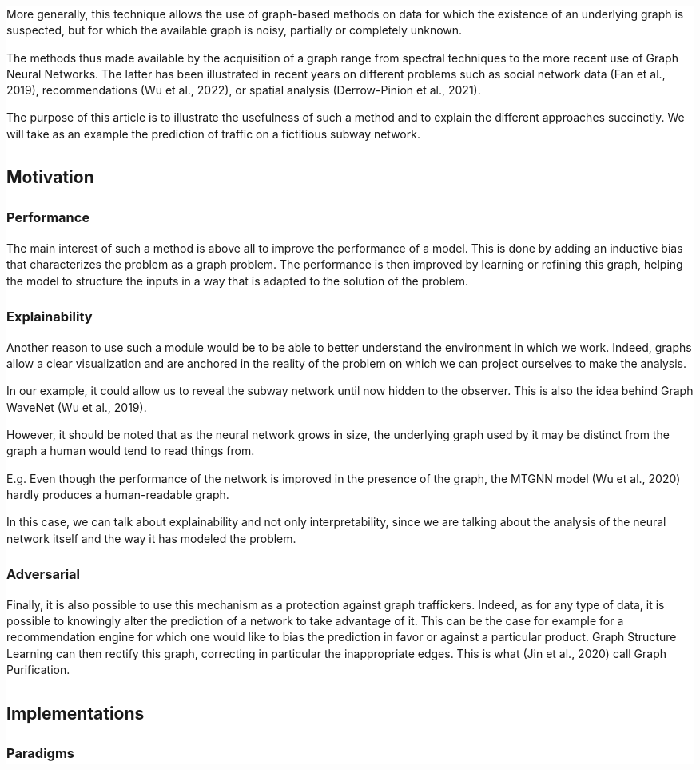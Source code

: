 More generally, this technique allows the use of graph-based methods on data for which the existence of an underlying graph is suspected, but for which the available graph is noisy, partially or completely unknown.

The methods thus made available by the acquisition of a graph range from spectral techniques to the more recent use of Graph Neural Networks. The latter has been illustrated in recent years on different problems such as social network data (Fan et al., 2019), recommendations (Wu et al., 2022), or spatial analysis (Derrow-Pinion et al., 2021). 

The purpose of this article is to illustrate the usefulness of such a method and to explain the different approaches succinctly. We will take as an example the prediction of traffic on a fictitious subway network.

## Motivation

### Performance

The main interest of such a method is above all to improve the performance of a model. This is done by adding an inductive bias that characterizes the problem as a graph problem. The performance is then improved by learning or refining this graph, helping the model to structure the inputs in a way that is adapted to the solution of the problem.

### Explainability

Another reason to use such a module would be to be able to better understand the environment in which we work. Indeed, graphs allow a clear visualization and are anchored in the reality of the problem on which we can project ourselves to make the analysis. 

In our example, it could allow us to reveal the subway network until now hidden to the observer. This is also the idea behind Graph WaveNet (Wu et al., 2019).

However, it should be noted that as the neural network grows in size, the underlying graph used by it may be distinct from the graph a human would tend to read things from. 

E.g. Even though the performance of the network is improved in the presence of the graph, the MTGNN model (Wu et al., 2020) hardly produces a human-readable graph.  

In this case, we can talk about explainability and not only interpretability, since we are talking about the analysis of the neural network itself and the way it has modeled the problem.

### Adversarial

Finally, it is also possible to use this mechanism as a protection against graph traffickers. Indeed, as for any type of data, it is possible to knowingly alter the prediction of a network to take advantage of it. This can be the case for example for a recommendation engine for which one would like to bias the prediction in favor or against a particular product. Graph Structure Learning can then rectify this graph, correcting in particular the inappropriate edges. This is what (Jin et al., 2020) call Graph Purification.

## Implementations

### Paradigms
